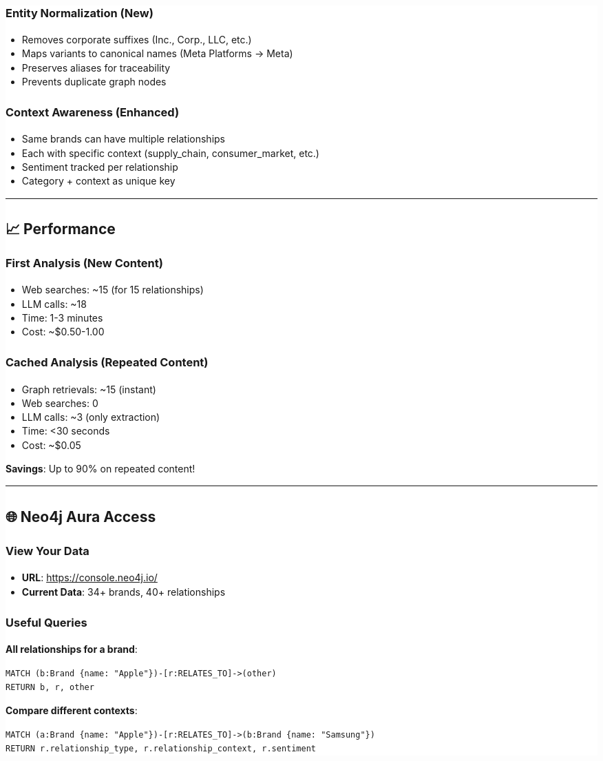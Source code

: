 ### Entity Normalization (New)
- Removes corporate suffixes (Inc., Corp., LLC, etc.)
- Maps variants to canonical names (Meta Platforms → Meta)
- Preserves aliases for traceability
- Prevents duplicate graph nodes

### Context Awareness (Enhanced)
- Same brands can have multiple relationships
- Each with specific context (supply_chain, consumer_market, etc.)
- Sentiment tracked per relationship
- Category + context as unique key

---

## 📈 Performance

### First Analysis (New Content)
- Web searches: ~15 (for 15 relationships)
- LLM calls: ~18
- Time: 1-3 minutes
- Cost: ~$0.50-1.00

### Cached Analysis (Repeated Content)
- Graph retrievals: ~15 (instant)
- Web searches: 0
- LLM calls: ~3 (only extraction)
- Time: <30 seconds
- Cost: ~$0.05

**Savings**: Up to 90% on repeated content!

---

## 🌐 Neo4j Aura Access

### View Your Data
- **URL**: https://console.neo4j.io/
- **Current Data**: 34+ brands, 40+ relationships

### Useful Queries

**All relationships for a brand**:
```cypher
MATCH (b:Brand {name: "Apple"})-[r:RELATES_TO]->(other)
RETURN b, r, other
```

**Compare different contexts**:
```cypher
MATCH (a:Brand {name: "Apple"})-[r:RELATES_TO]->(b:Brand {name: "Samsung"})
RETURN r.relationship_type, r.relationship_context, r.sentiment
```
